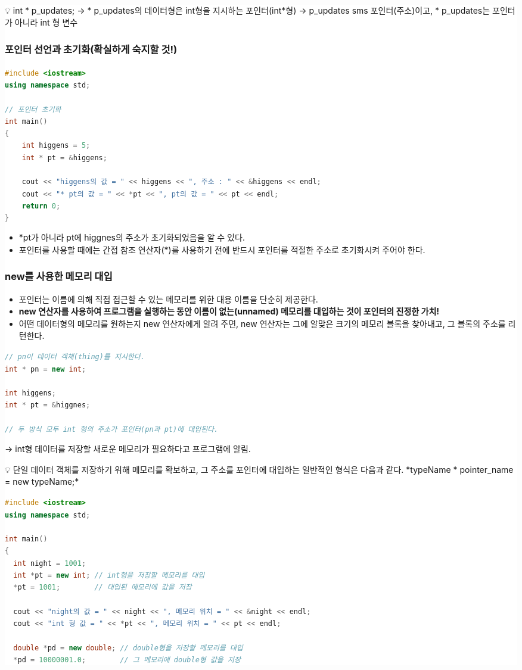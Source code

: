 <aside>
💡 int * p_updates;
→ * p_updates의 데이터형은 int형을 지시하는 포인터(int*형)
→ p_updates sms 포인터(주소)이고, * p_updates는 포인터가 아니라 int 형 변수

</aside>

### 포인터 선언과 초기화(확실하게 숙지할 것!)

```cpp
#include <iostream>
using namespace std;

// 포인터 초기화
int main()
{
	int higgens = 5;
	int * pt = &higgens;

	cout << "higgens의 값 = " << higgens << ", 주소 : " << &higgens << endl;
	cout << "* pt의 값 = " << *pt << ", pt의 값 = " << pt << endl;
	return 0;
}
```

- *pt가 아니라 pt에 higgnes의 주소가 초기화되었음을 알 수 있다.
- 포인터를 사용할 때에는 간접 참조 연산자(*)를 사용하기 전에 반드시 포인터를 적절한 주소로 초기화시켜 주어야 한다.

### new를 사용한 메모리 대입

- 포인터는 이름에 의해 직접 접근할 수 있는 메모리를 위한 대용 이름을 단순히 제공한다.
- **new 연산자를 사용하여 프로그램을 실행하는 동안 이름이 없는(unnamed) 메모리를 대입하는 것이 포인터의 진정한 가치!**
- 어떤 데이터형의 메모리를 원하는지 new 연산자에게 알려 주면, new 연산자는 그에 알맞은 크기의 메모리 블록을 찾아내고, 그 블록의 주소를 리턴한다.

```cpp
// pn이 데이터 객체(thing)를 지시한다.
int * pn = new int;

int higgens;
int * pt = &higgnes;

// 두 방식 모두 int 형의 주소가 포인터(pn과 pt)에 대입된다.
```

→ int형 데이터를 저장할 새로운 메모리가 필요하다고 프로그램에 알림.

<aside>
💡 단일 데이터 객체를 저장하기 위해 메모리를 확보하고, 그 주소를 포인터에 대입하는 일반적인 형식은 다음과 같다.
*typeName * pointer_name = new typeName;*

</aside>

```cpp
#include <iostream>
using namespace std;

int main()
{
  int night = 1001;
  int *pt = new int; // int형을 저장할 메모리를 대입
  *pt = 1001;        // 대입된 메모리에 값을 저장

  cout << "night의 값 = " << night << ", 메모리 위치 = " << &night << endl;
  cout << "int 형 값 = " << *pt << ", 메모리 위치 = " << pt << endl;

  double *pd = new double; // double형을 저장할 메모리를 대입
  *pd = 10000001.0;        // 그 메모리에 double형 값을 저장

```